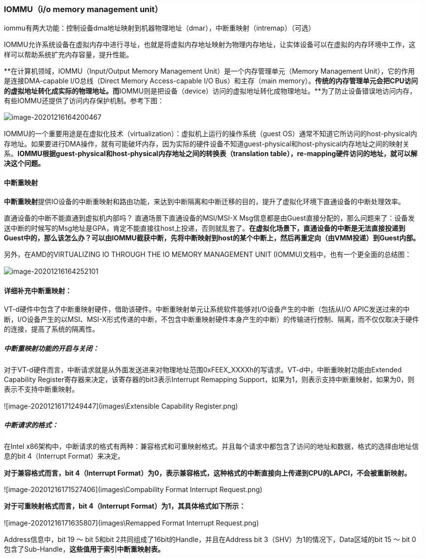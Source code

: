 ### IOMMU（i/o memory management unit）

iommu有两大功能：控制设备dma地址映射到机器物理地址（dmar），中断重映射（intremap）（可选）

IOMMU允许系统设备在虚拟内存中进行寻址，也就是将虚拟内存地址映射为物理内存地址，让实体设备可以在虚拟的内存环境中工作，这样可以帮助系统扩充内存容量，提升性能。

**在计算机领域，IOMMU（Input/Output Memory Management Unit）是一个内存管理单元（Memory Management Unit），它的作用是连接DMA-capable I/O总线（Direct Memory Access-capable I/O Bus）和主存（main memory）。**传统的内存管理单元会把CPU访问的虚拟地址转化成实际的物理地址。而**IOMMU则是把设备（device）访问的虚拟地址转化成物理地址。**为了防止设备错误地访问内存，有些IOMMU还提供了访问内存保护机制。参考下图：

![image-20201216164200467](F:\KVM\kvm-stuff\docs\reports\20201216\images\IOMMU.png)



IOMMU的一个重要用途是在虚拟化技术（virtualization）：虚拟机上运行的操作系统（guest OS）通常不知道它所访问的host-physical内存地址。如果要进行DMA操作，就有可能破坏内存，因为实际的硬件设备不知道guest-physical和host-physical内存地址之间的映射关系。**IOMMU根据guest-physical和host-physical内存地址之间的转换表（translation table），re-mapping硬件访问的地址，就可以解决这个问题。**

#### 中断重映射

**中断重映射**提供IO设备的中断重映射和路由功能，来达到中断隔离和中断迁移的目的，提升了虚拟化环境下直通设备的中断处理效率。

直通设备的中断不能直通到虚拟机内部吗？ 直通场景下直通设备的MSI/MSI-X Msg信息都是由Guest直接分配的，那么问题来了：设备发送中断的时候写的Msg地址是GPA，肯定不能直接往host上投递，否则就乱套了。**在虚拟化场景下，直通设备的中断是无法直接投递到Guest中的，那么该怎么办？可以由IOMMU截获中断，先将中断映射到host的某个中断上，然后再重定向（由VMM投递）到Guest内部。**

另外，在AMD的VIRTUALIZING IO THROUGH THE IO MEMORY MANAGEMENT UNIT (IOMMU)文档中，也有一个更全面的总结图：

![image-20201216164252101](F:\KVM\kvm-stuff\docs\reports\20201216\images\IOMMU1.png)

#### 详细补充中断重映射：

VT-d硬件中包含了中断重映射硬件，借助该硬件。中断重映射单元让系统软件能够对I/O设备产生的中断（包括从I/O APIC发送过来的中断，I/O设备产生的以MSI、MSI-X形式传递的中断，不包含中断重映射硬件本身产生的中断）的传输进行控制、隔离，而不仅仅取决于硬件的连接，提高了系统的隔离性。

##### 中断重映射功能的开启与关闭：

对于VT-d硬件而言，中断请求就是从外面发送进来对物理地址范围0xFEEX_XXXXh的写请求。VT-d中，中断重映射功能由Extended Capability Register寄存器来决定，该寄存器的bit3表示Interrupt Remapping Support，如果为1，则表示支持中断重映射，如果为0，则表示不支持中断重映射。

![image-20201216171249447](images\Extensible Capability Register.png)

##### 中断请求的格式：

在Intel x86架构中，中断请求的格式有两种：兼容格式和可重映射格式。并且每个请求中都包含了访问的地址和数据，格式的选择由地址信息的bit 4（Interrupt Format）来决定。

**对于兼容格式而言，bit 4（Interrupt Format）为0，表示兼容格式，这种格式的中断直接向上传递到CPU的LAPCI，不会被重新映射。**

![image-20201216171527406](images\Compability Format Interrupt Request.png)

**对于可重映射格式而言，bit 4（Interrupt Format）为1，其具体格式如下所示：**

![image-20201216171635807](images\Remapped Format Interrupt Request.png)

Address信息中，bit 19 ～ bit 5和bit 2共同组成了16bit的Handle，并且在Address bit 3（SHV）为1的情况下，Data区域的bit 15 ～ bit 0包含了Sub-Handle，**这些值用于索引中断重映射表。**

